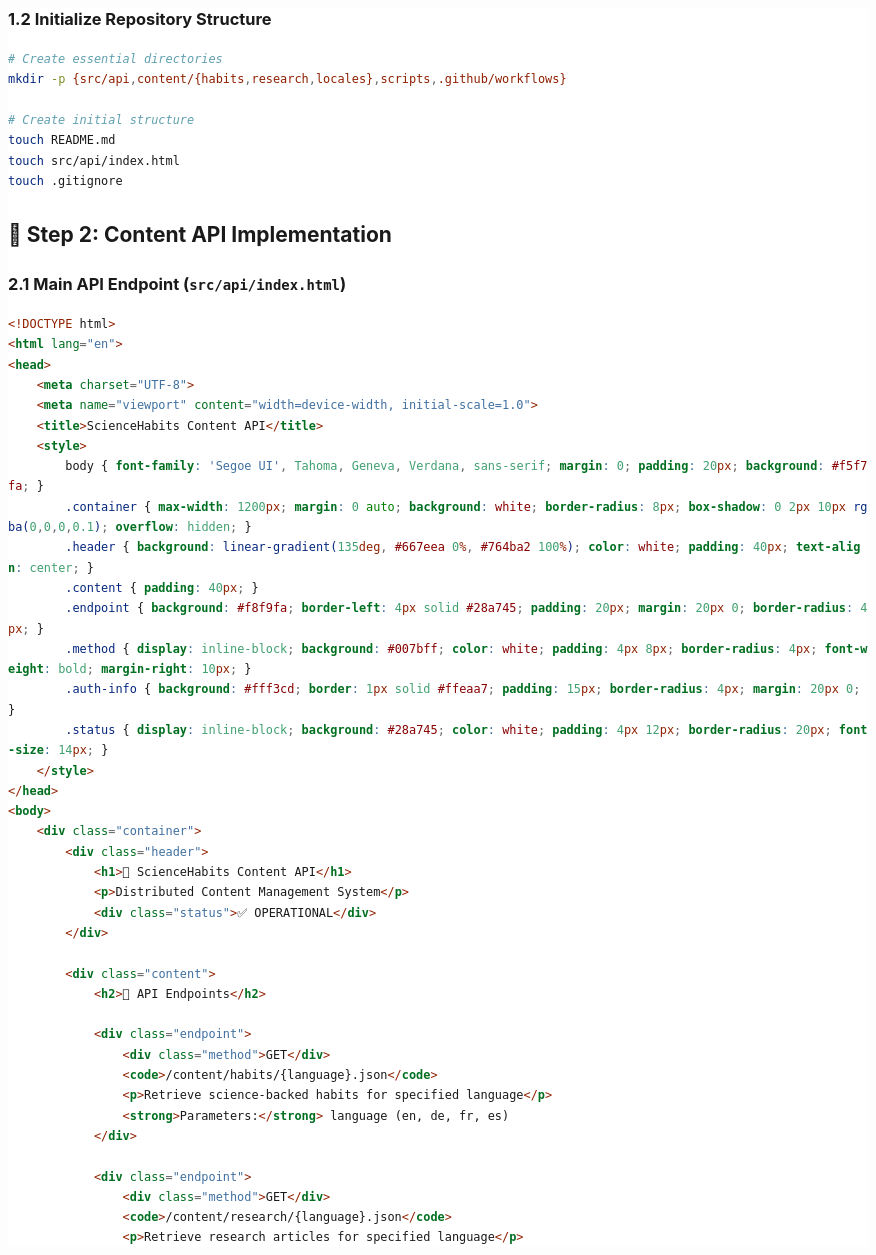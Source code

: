 ### 1.2 Initialize Repository Structure

```bash
# Create essential directories
mkdir -p {src/api,content/{habits,research,locales},scripts,.github/workflows}

# Create initial structure
touch README.md
touch src/api/index.html
touch .gitignore
```

## 🔧 Step 2: Content API Implementation

### 2.1 Main API Endpoint (`src/api/index.html`)

```html
<!DOCTYPE html>
<html lang="en">
<head>
    <meta charset="UTF-8">
    <meta name="viewport" content="width=device-width, initial-scale=1.0">
    <title>ScienceHabits Content API</title>
    <style>
        body { font-family: 'Segoe UI', Tahoma, Geneva, Verdana, sans-serif; margin: 0; padding: 20px; background: #f5f7fa; }
        .container { max-width: 1200px; margin: 0 auto; background: white; border-radius: 8px; box-shadow: 0 2px 10px rgba(0,0,0,0.1); overflow: hidden; }
        .header { background: linear-gradient(135deg, #667eea 0%, #764ba2 100%); color: white; padding: 40px; text-align: center; }
        .content { padding: 40px; }
        .endpoint { background: #f8f9fa; border-left: 4px solid #28a745; padding: 20px; margin: 20px 0; border-radius: 4px; }
        .method { display: inline-block; background: #007bff; color: white; padding: 4px 8px; border-radius: 4px; font-weight: bold; margin-right: 10px; }
        .auth-info { background: #fff3cd; border: 1px solid #ffeaa7; padding: 15px; border-radius: 4px; margin: 20px 0; }
        .status { display: inline-block; background: #28a745; color: white; padding: 4px 12px; border-radius: 20px; font-size: 14px; }
    </style>
</head>
<body>
    <div class="container">
        <div class="header">
            <h1>🧬 ScienceHabits Content API</h1>
            <p>Distributed Content Management System</p>
            <div class="status">✅ OPERATIONAL</div>
        </div>
        
        <div class="content">
            <h2>📡 API Endpoints</h2>
            
            <div class="endpoint">
                <div class="method">GET</div>
                <code>/content/habits/{language}.json</code>
                <p>Retrieve science-backed habits for specified language</p>
                <strong>Parameters:</strong> language (en, de, fr, es)
            </div>
            
            <div class="endpoint">
                <div class="method">GET</div>
                <code>/content/research/{language}.json</code>
                <p>Retrieve research articles for specified language</p>
```